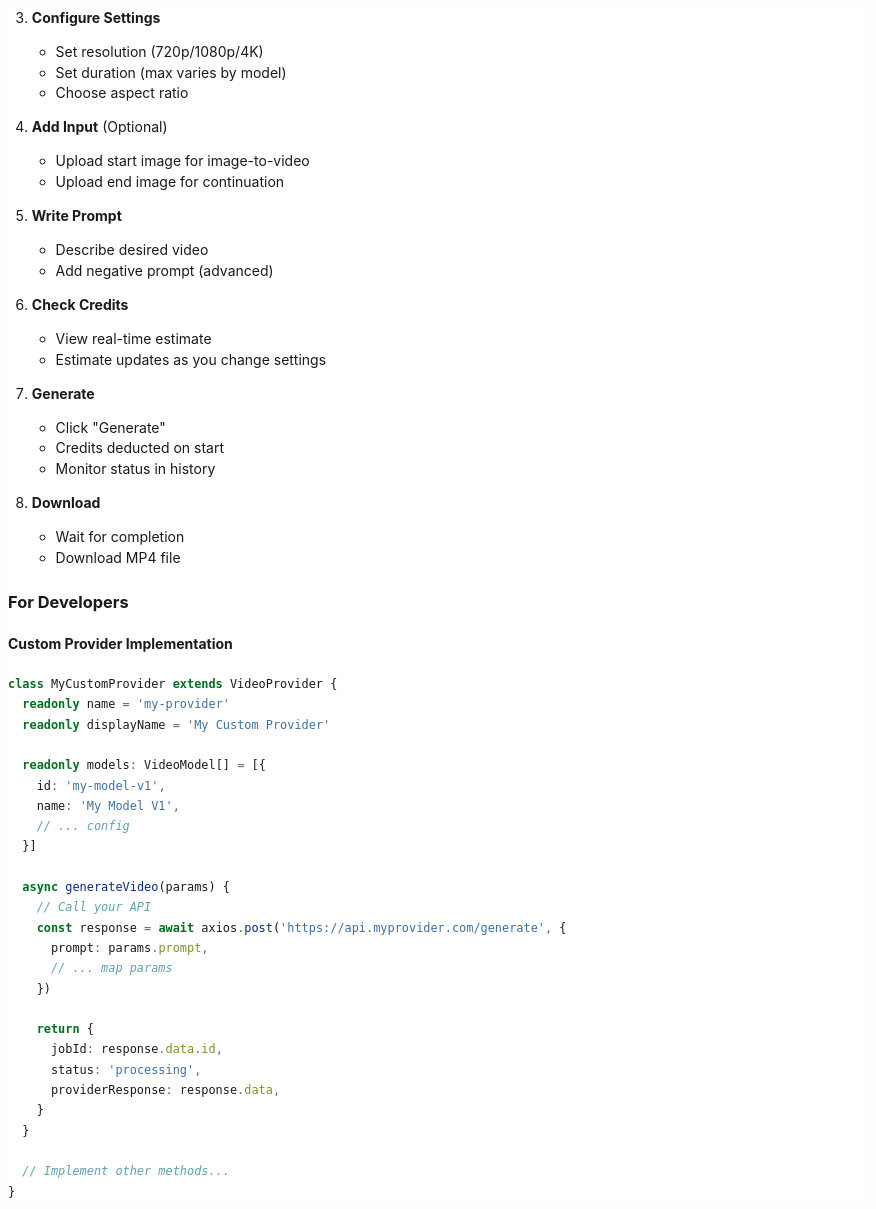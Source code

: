 3. **Configure Settings**
   - Set resolution (720p/1080p/4K)
   - Set duration (max varies by model)
   - Choose aspect ratio

4. **Add Input** (Optional)
   - Upload start image for image-to-video
   - Upload end image for continuation

5. **Write Prompt**
   - Describe desired video
   - Add negative prompt (advanced)

6. **Check Credits**
   - View real-time estimate
   - Estimate updates as you change settings

7. **Generate**
   - Click "Generate"
   - Credits deducted on start
   - Monitor status in history

8. **Download**
   - Wait for completion
   - Download MP4 file

### For Developers

#### Custom Provider Implementation

```typescript
class MyCustomProvider extends VideoProvider {
  readonly name = 'my-provider'
  readonly displayName = 'My Custom Provider'

  readonly models: VideoModel[] = [{
    id: 'my-model-v1',
    name: 'My Model V1',
    // ... config
  }]

  async generateVideo(params) {
    // Call your API
    const response = await axios.post('https://api.myprovider.com/generate', {
      prompt: params.prompt,
      // ... map params
    })

    return {
      jobId: response.data.id,
      status: 'processing',
      providerResponse: response.data,
    }
  }

  // Implement other methods...
}
```
